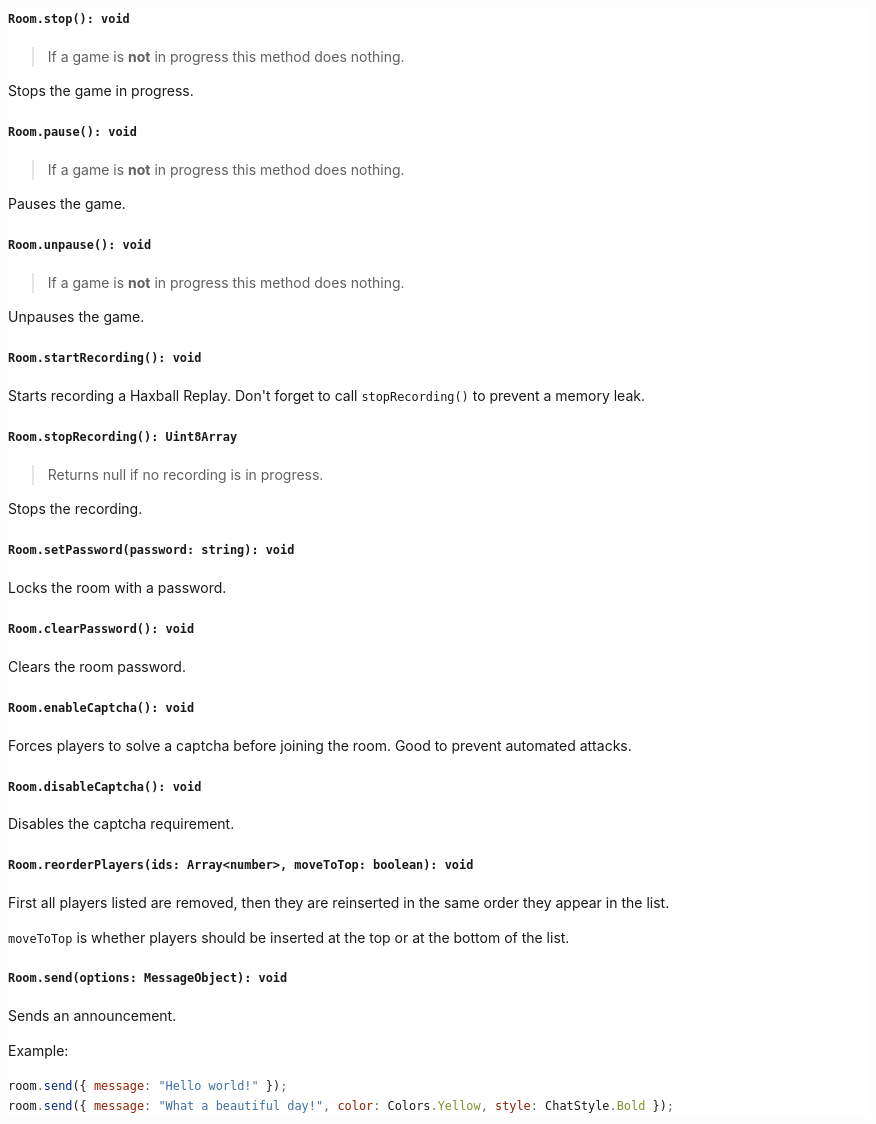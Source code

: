 #### `Room.stop(): void`

> If a game is **not** in progress this method does nothing.

Stops the game in progress.

#### `Room.pause(): void`

> If a game is **not** in progress this method does nothing.

Pauses the game.

#### `Room.unpause(): void`

> If a game is **not** in progress this method does nothing.

Unpauses the game.

#### `Room.startRecording(): void`

Starts recording a Haxball Replay. Don't forget to call `stopRecording()` to prevent a memory leak.

#### `Room.stopRecording(): Uint8Array`

>Returns null if no recording is in progress.

Stops the recording.

#### `Room.setPassword(password: string): void`

Locks the room with a password.

#### `Room.clearPassword(): void`

Clears the room password.

#### `Room.enableCaptcha(): void`

Forces players to solve a captcha before joining the room. Good to prevent automated attacks.

#### `Room.disableCaptcha(): void`

Disables the captcha requirement.

#### `Room.reorderPlayers(ids: Array<number>, moveToTop: boolean): void`

First all players listed are removed, then they are reinserted in the same order they appear in the list.

`moveToTop` is whether players should be inserted at the top or at the bottom of the list.

#### `Room.send(options: MessageObject): void`

Sends an announcement.

Example:

```js
room.send({ message: "Hello world!" });
room.send({ message: "What a beautiful day!", color: Colors.Yellow, style: ChatStyle.Bold });
```
